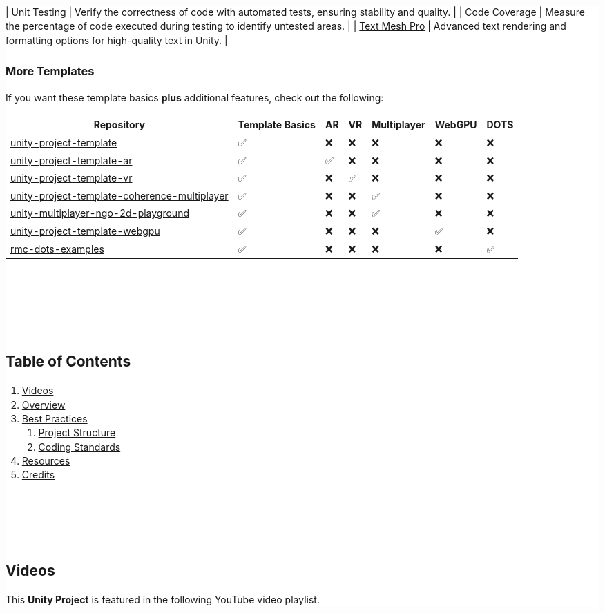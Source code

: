 | [Unit Testing](https://docs.unity3d.com/Packages/com.unity.test-framework@latest)                | Verify the correctness of code with automated tests, ensuring stability and quality.  |
| [Code Coverage](https://docs.unity3d.com/Packages/com.unity.test-framework.codecoverage@latest)  | Measure the percentage of code executed during testing to identify untested areas.    |
| [Text Mesh Pro](https://docs.unity3d.com/Packages/com.unity.textmeshpro@latest)                  | Advanced text rendering and formatting options for high-quality text in Unity.        |

### More Templates

If you want these template basics **plus** additional features, check out the following:

| Repository                                                                                         | Template Basics | AR  | VR  | Multiplayer | WebGPU | DOTS |
|---------------------------------------------------------------------------------------------------|-----------------|-----|-----|-------------|--------|------|
| [unity-project-template](https://github.com/SamuelAsherRivello/unity-project-template)             | ✅              | ❌  | ❌  | ❌          | ❌     | ❌   |
| [unity-project-template-ar](https://github.com/SamuelAsherRivello/unity-project-template-ar)       | ✅              | ✅  | ❌  | ❌          | ❌     | ❌   |
| [unity-project-template-vr](https://github.com/SamuelAsherRivello/unity-project-template-vr)       | ✅              | ❌  | ✅  | ❌          | ❌     | ❌   |
| [unity-project-template-coherence-multiplayer](https://github.com/SamuelAsherRivello/unity-project-template-coherence-multiplayer) | ✅              | ❌  | ❌  | ✅          | ❌     | ❌   |
| [unity-multiplayer-ngo-2d-playground](https://github.com/SamuelAsherRivello/unity-multiplayer-ngo-2d-playground) | ✅              | ❌  | ❌  | ✅          | ❌     | ❌   |
| [unity-project-template-webgpu](https://github.com/SamuelAsherRivello/unity-project-template-webgpu) | ✅              | ❌  | ❌  | ❌          | ✅     | ❌   |
| [rmc-dots-examples](https://github.com/SamuelAsherRivello/rmc-dots-examples)                       | ✅              | ❌  | ❌  | ❌          | ❌     | ✅   |





<BR>

<BR>

---

<BR>

## Table of Contents

1. [Videos](#videos)
2. [Overview](#features)
3. [Best Practices](#best-practices)
    1. [Project Structure](#project-structure)
    2. [Coding Standards](#coding-standards)
4. [Resources](#resources)
5. [Credits](#credits)

<BR>

---

<BR>

## Videos

This **Unity Project** is featured in the following YouTube video playlist.
